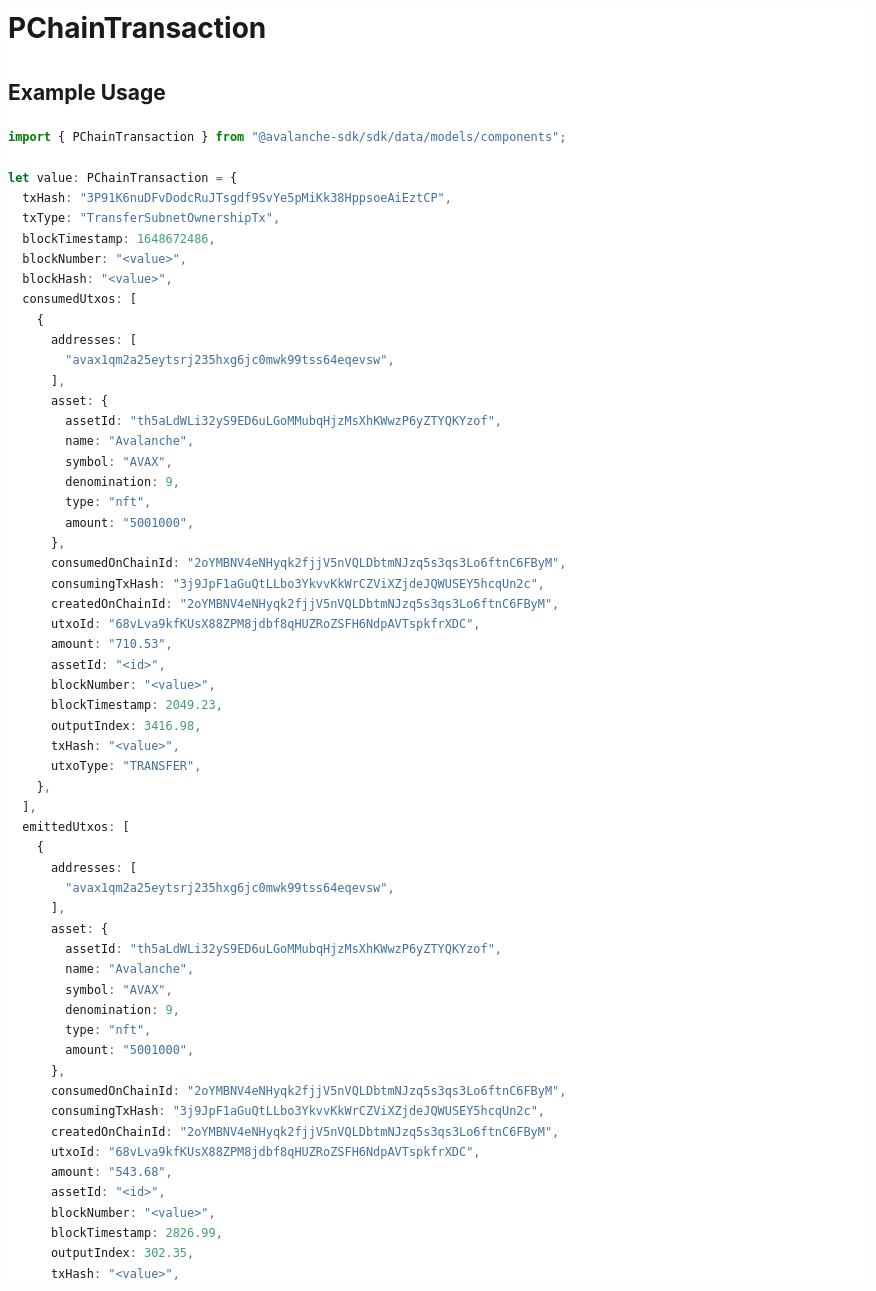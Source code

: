 # PChainTransaction

## Example Usage

```typescript
import { PChainTransaction } from "@avalanche-sdk/sdk/data/models/components";

let value: PChainTransaction = {
  txHash: "3P91K6nuDFvDodcRuJTsgdf9SvYe5pMiKk38HppsoeAiEztCP",
  txType: "TransferSubnetOwnershipTx",
  blockTimestamp: 1648672486,
  blockNumber: "<value>",
  blockHash: "<value>",
  consumedUtxos: [
    {
      addresses: [
        "avax1qm2a25eytsrj235hxg6jc0mwk99tss64eqevsw",
      ],
      asset: {
        assetId: "th5aLdWLi32yS9ED6uLGoMMubqHjzMsXhKWwzP6yZTYQKYzof",
        name: "Avalanche",
        symbol: "AVAX",
        denomination: 9,
        type: "nft",
        amount: "5001000",
      },
      consumedOnChainId: "2oYMBNV4eNHyqk2fjjV5nVQLDbtmNJzq5s3qs3Lo6ftnC6FByM",
      consumingTxHash: "3j9JpF1aGuQtLLbo3YkvvKkWrCZViXZjdeJQWUSEY5hcqUn2c",
      createdOnChainId: "2oYMBNV4eNHyqk2fjjV5nVQLDbtmNJzq5s3qs3Lo6ftnC6FByM",
      utxoId: "68vLva9kfKUsX88ZPM8jdbf8qHUZRoZSFH6NdpAVTspkfrXDC",
      amount: "710.53",
      assetId: "<id>",
      blockNumber: "<value>",
      blockTimestamp: 2049.23,
      outputIndex: 3416.98,
      txHash: "<value>",
      utxoType: "TRANSFER",
    },
  ],
  emittedUtxos: [
    {
      addresses: [
        "avax1qm2a25eytsrj235hxg6jc0mwk99tss64eqevsw",
      ],
      asset: {
        assetId: "th5aLdWLi32yS9ED6uLGoMMubqHjzMsXhKWwzP6yZTYQKYzof",
        name: "Avalanche",
        symbol: "AVAX",
        denomination: 9,
        type: "nft",
        amount: "5001000",
      },
      consumedOnChainId: "2oYMBNV4eNHyqk2fjjV5nVQLDbtmNJzq5s3qs3Lo6ftnC6FByM",
      consumingTxHash: "3j9JpF1aGuQtLLbo3YkvvKkWrCZViXZjdeJQWUSEY5hcqUn2c",
      createdOnChainId: "2oYMBNV4eNHyqk2fjjV5nVQLDbtmNJzq5s3qs3Lo6ftnC6FByM",
      utxoId: "68vLva9kfKUsX88ZPM8jdbf8qHUZRoZSFH6NdpAVTspkfrXDC",
      amount: "543.68",
      assetId: "<id>",
      blockNumber: "<value>",
      blockTimestamp: 2826.99,
      outputIndex: 302.35,
      txHash: "<value>",
```